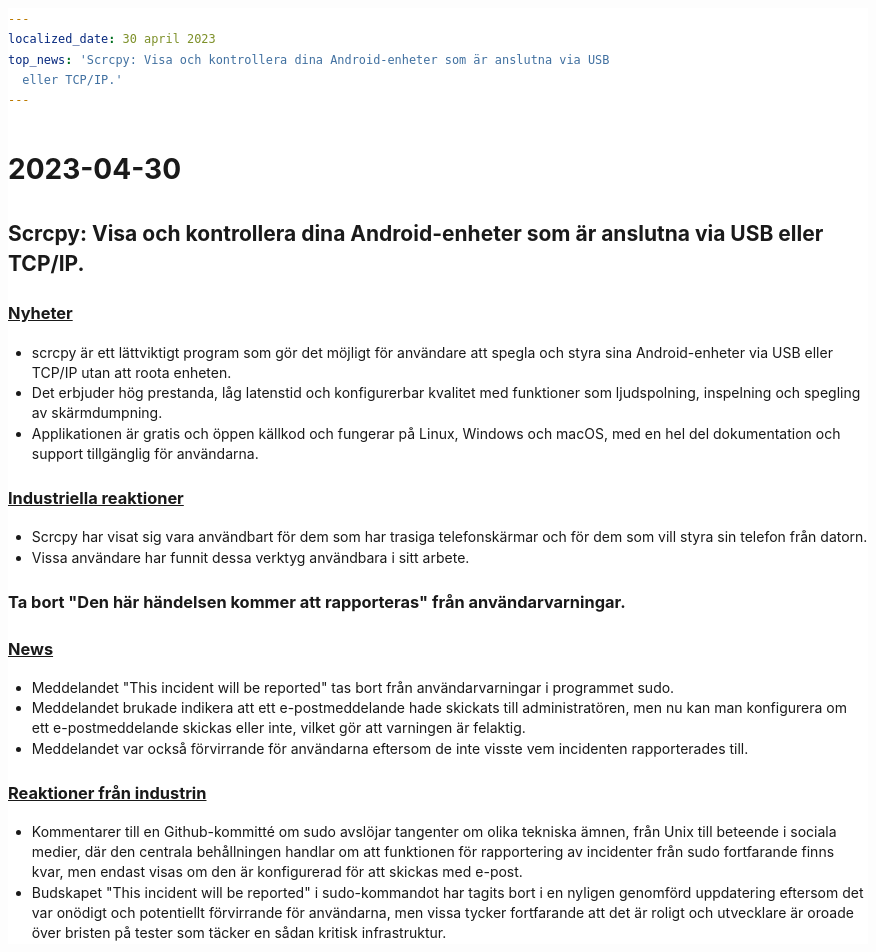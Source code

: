 ```yaml
---
localized_date: 30 april 2023
top_news: 'Scrcpy: Visa och kontrollera dina Android-enheter som är anslutna via USB
  eller TCP/IP.'
---
```


# 2023-04-30

## Scrcpy: Visa och kontrollera dina Android-enheter som är anslutna via USB eller TCP/IP.

### [Nyheter](https://github.com/Genymobile/scrcpy)

- scrcpy är ett lättviktigt program som gör det möjligt för användare att spegla och styra sina Android-enheter via USB eller TCP/IP utan att roota enheten.
- Det erbjuder hög prestanda, låg latenstid och konfigurerbar kvalitet med funktioner som ljudspolning, inspelning och spegling av skärmdumpning.
- Applikationen är gratis och öppen källkod och fungerar på Linux, Windows och macOS, med en hel del dokumentation och support tillgänglig för användarna.

### [Industriella reaktioner](http://news.ycombinator.com/item?id=35749366)

- Scrcpy har visat sig vara användbart för dem som har trasiga telefonskärmar och för dem som vill styra sin telefon från datorn.
- Vissa användare har funnit dessa verktyg användbara i sitt arbete.

### Ta bort "Den här händelsen kommer att rapporteras" från användarvarningar.

### [News](https://github.com/sudo-project/sudo/commit/6aa320c96a37613663e8de4c275bd6c490466b01)

- Meddelandet "This incident will be reported" tas bort från användarvarningar i programmet sudo.
- Meddelandet brukade indikera att ett e-postmeddelande hade skickats till administratören, men nu kan man konfigurera om ett e-postmeddelande skickas eller inte, vilket gör att varningen är felaktig.
- Meddelandet var också förvirrande för användarna eftersom de inte visste vem incidenten rapporterades till.

### [Reaktioner från industrin](http://news.ycombinator.com/item?id=35752237)

- Kommentarer till en Github-kommitté om sudo avslöjar tangenter om olika tekniska ämnen, från Unix till beteende i sociala medier, där den centrala behållningen handlar om att funktionen för rapportering av incidenter från sudo fortfarande finns kvar, men endast visas om den är konfigurerad för att skickas med e-post.
- Budskapet "This incident will be reported" i sudo-kommandot har tagits bort i en nyligen genomförd uppdatering eftersom det var onödigt och potentiellt förvirrande för användarna, men vissa tycker fortfarande att det är roligt och utvecklare är oroade över bristen på tester som täcker en sådan kritisk infrastruktur.
